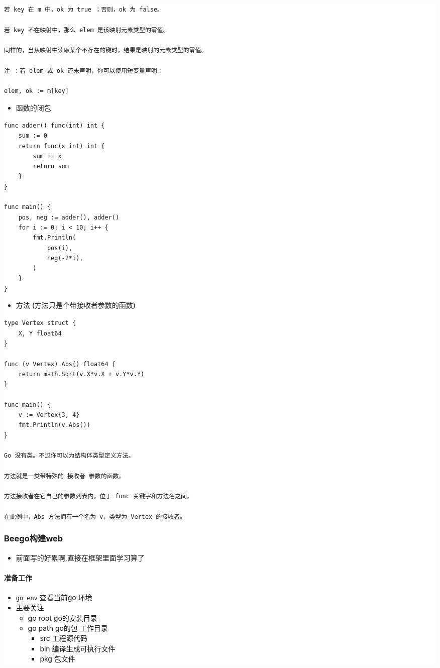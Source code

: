 ``` 
若 key 在 m 中，ok 为 true ；否则，ok 为 false。

若 key 不在映射中，那么 elem 是该映射元素类型的零值。

同样的，当从映射中读取某个不存在的键时，结果是映射的元素类型的零值。

注 ：若 elem 或 ok 还未声明，你可以使用短变量声明：

elem, ok := m[key]
```
- 函数的闭包
``` 
func adder() func(int) int {
	sum := 0
	return func(x int) int {
		sum += x
		return sum
	}
}

func main() {
	pos, neg := adder(), adder()
	for i := 0; i < 10; i++ {
		fmt.Println(
			pos(i),
			neg(-2*i),
		)
	}
}
```
- 方法  (方法只是个带接收者参数的函数)
``` 
type Vertex struct {
	X, Y float64
}

func (v Vertex) Abs() float64 {
	return math.Sqrt(v.X*v.X + v.Y*v.Y)
}

func main() {
	v := Vertex{3, 4}
	fmt.Println(v.Abs())
}

Go 没有类。不过你可以为结构体类型定义方法。

方法就是一类带特殊的 接收者 参数的函数。

方法接收者在它自己的参数列表内，位于 func 关键字和方法名之间。

在此例中，Abs 方法拥有一个名为 v，类型为 Vertex 的接收者。
```
### Beego构建web
- 前面写的好累啊,直接在框架里面学习算了
#### 准备工作
- `go env` 查看当前go 环境
 - 主要关注
    - go root  go的安装目录
    - go path  go的包  工作目录
        - src 工程源代码
        - bin 编译生成可执行文件
        - pkg 包文件
